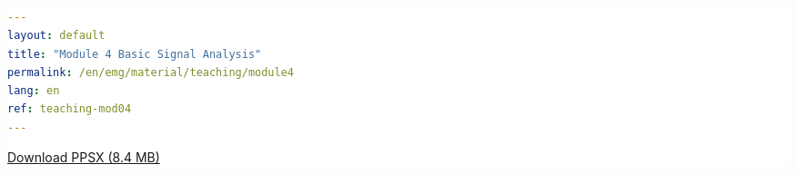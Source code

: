 ```yaml
---
layout: default
title: "Module 4 Basic Signal Analysis"
permalink: /en/emg/material/teaching/module4
lang: en
ref: teaching-mod04
---
```


[Download PPSX (8.4 MB)](https://onedrive.live.com/download?cid=E964CF1763131888&resid=E964CF1763131888%21532&authkey=AHBvc8MqjYfofSA&em=2)

<div class="sixteen_nine_outer">
    <iframe src="https://onedrive.live.com/embed?cid=E964CF1763131888&resid=E964CF1763131888%21532&authkey=AHBvc8MqjYfofSA&em=2" width="100%" height="100%" class="aspect_ratio_inner" frameborder="0" scrolling="no"></iframe>
</div>

